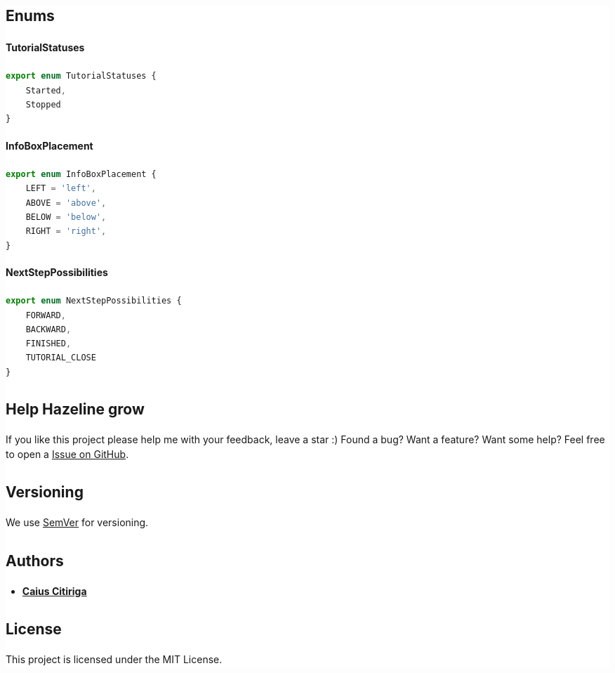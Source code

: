## Enums
#### TutorialStatuses
```typescript
export enum TutorialStatuses {
    Started,
    Stopped
}
```
#### InfoBoxPlacement
```typescript
export enum InfoBoxPlacement {
    LEFT = 'left',
    ABOVE = 'above',
    BELOW = 'below',
    RIGHT = 'right',
}
```
#### NextStepPossibilities
```typescript
export enum NextStepPossibilities {
    FORWARD,
    BACKWARD,
    FINISHED,
    TUTORIAL_CLOSE
}
```

## Help Hazeline grow
If you like this project please help me with your feedback, leave a star :) Found a bug? Want a feature? Want some help? Feel free to open a [Issue on GitHub](https://github.com/caiuscitiriga/hazeline/issues).

## Versioning
We use [SemVer](http://semver.org/) for versioning. 

## Authors
* [**Caius Citiriga**](https://github.com/caiuscitiriga)

## License
This project is licensed under the MIT License.